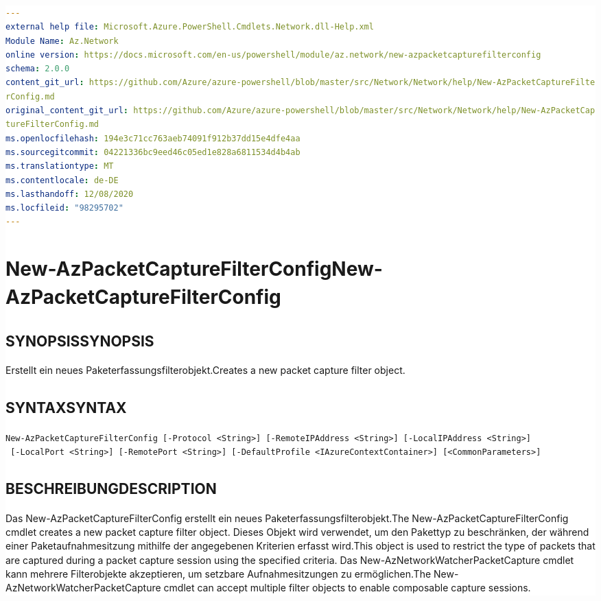 ```yaml
---
external help file: Microsoft.Azure.PowerShell.Cmdlets.Network.dll-Help.xml
Module Name: Az.Network
online version: https://docs.microsoft.com/en-us/powershell/module/az.network/new-azpacketcapturefilterconfig
schema: 2.0.0
content_git_url: https://github.com/Azure/azure-powershell/blob/master/src/Network/Network/help/New-AzPacketCaptureFilterConfig.md
original_content_git_url: https://github.com/Azure/azure-powershell/blob/master/src/Network/Network/help/New-AzPacketCaptureFilterConfig.md
ms.openlocfilehash: 194e3c71cc763aeb74091f912b37dd15e4dfe4aa
ms.sourcegitcommit: 04221336bc9eed46c05ed1e828a6811534d4b4ab
ms.translationtype: MT
ms.contentlocale: de-DE
ms.lasthandoff: 12/08/2020
ms.locfileid: "98295702"
---
```

# <span data-ttu-id="908d0-101">New-AzPacketCaptureFilterConfig</span><span class="sxs-lookup"><span data-stu-id="908d0-101">New-AzPacketCaptureFilterConfig</span></span>

## <span data-ttu-id="908d0-102">SYNOPSIS</span><span class="sxs-lookup"><span data-stu-id="908d0-102">SYNOPSIS</span></span>
<span data-ttu-id="908d0-103">Erstellt ein neues Paketerfassungsfilterobjekt.</span><span class="sxs-lookup"><span data-stu-id="908d0-103">Creates a new packet capture filter object.</span></span>

## <span data-ttu-id="908d0-104">SYNTAX</span><span class="sxs-lookup"><span data-stu-id="908d0-104">SYNTAX</span></span>

```
New-AzPacketCaptureFilterConfig [-Protocol <String>] [-RemoteIPAddress <String>] [-LocalIPAddress <String>]
 [-LocalPort <String>] [-RemotePort <String>] [-DefaultProfile <IAzureContextContainer>] [<CommonParameters>]
```

## <span data-ttu-id="908d0-105">BESCHREIBUNG</span><span class="sxs-lookup"><span data-stu-id="908d0-105">DESCRIPTION</span></span>
<span data-ttu-id="908d0-106">Das New-AzPacketCaptureFilterConfig erstellt ein neues Paketerfassungsfilterobjekt.</span><span class="sxs-lookup"><span data-stu-id="908d0-106">The New-AzPacketCaptureFilterConfig cmdlet creates a new packet capture filter object.</span></span> <span data-ttu-id="908d0-107">Dieses Objekt wird verwendet, um den Pakettyp zu beschränken, der während einer Paketaufnahmesitzung mithilfe der angegebenen Kriterien erfasst wird.</span><span class="sxs-lookup"><span data-stu-id="908d0-107">This object is used to restrict the type of packets that are captured during a packet capture session using the specified criteria.</span></span> <span data-ttu-id="908d0-108">Das New-AzNetworkWatcherPacketCapture cmdlet kann mehrere Filterobjekte akzeptieren, um setzbare Aufnahmesitzungen zu ermöglichen.</span><span class="sxs-lookup"><span data-stu-id="908d0-108">The New-AzNetworkWatcherPacketCapture cmdlet can accept multiple filter objects to enable composable capture sessions.</span></span>
